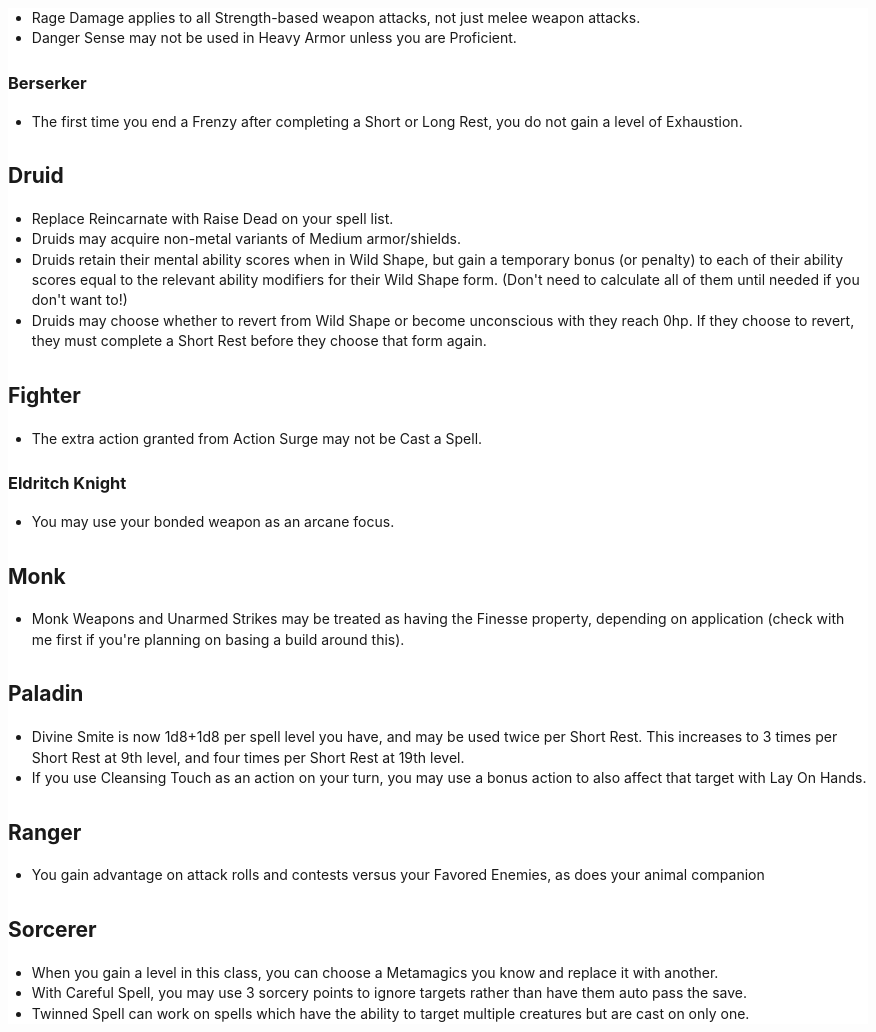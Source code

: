 - Rage Damage applies to all Strength-based weapon attacks, not just melee weapon attacks.
- Danger Sense may not be used in Heavy Armor unless you are Proficient.

### Berserker

- The first time you end a Frenzy after completing a Short or Long Rest, you do not gain a level of Exhaustion.

## Druid

- Replace Reincarnate with Raise Dead on your spell list.
- Druids may acquire non-metal variants of Medium armor/shields.
- Druids retain their mental ability scores when in Wild Shape, but gain a temporary bonus (or penalty) to each of their ability scores equal to the relevant ability modifiers for their Wild Shape form. (Don't need to calculate all of them until needed if you don't want to!)
- Druids may choose whether to revert from Wild Shape or become unconscious with they reach 0hp. If they choose to revert, they must complete a Short Rest before they choose that form again.

## Fighter

- The extra action granted from Action Surge may not be Cast a Spell.

### Eldritch Knight

- You may use your bonded weapon as an arcane focus.

## Monk

- Monk Weapons and Unarmed Strikes may be treated as having the Finesse property, depending on application (check with me first if you're planning on basing a build around this).

## Paladin

- Divine Smite is now 1d8+1d8 per spell level you have, and may be used twice per Short Rest. This increases to 3 times per Short Rest at 9th level, and four times per Short Rest at 19th level.
- If you use Cleansing Touch as an action on your turn, you may use a bonus action to also affect that target with Lay On Hands.

## Ranger

- You gain advantage on attack rolls and contests versus your Favored Enemies, as does your animal companion

## Sorcerer

- When you gain a level in this class, you can choose a Metamagics you know and replace it with another.
- With Careful Spell, you may use 3 sorcery points to ignore targets rather than have them auto pass the save.
- Twinned Spell can work on spells which have the ability to target multiple creatures but are cast on only one.
